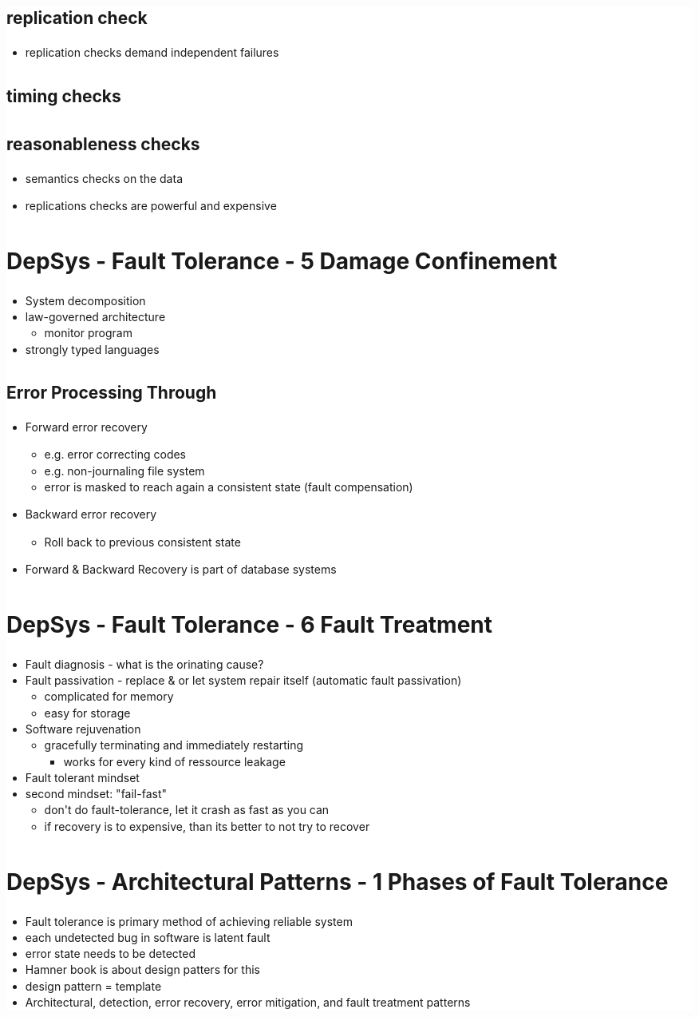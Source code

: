 ## replication check
* replication checks demand independent failures

## timing checks

## reasonableness checks
* semantics checks on the data

* replications checks are powerful and expensive

# DepSys - Fault Tolerance - 5 Damage Confinement
* System decomposition
* law-governed architecture
	* monitor program
* strongly typed languages

## Error Processing Through
* Forward error recovery
	* e.g. error correcting codes
	* e.g. non-journaling file system
	* error is masked to reach again a consistent state (fault compensation)
* Backward error recovery
	* Roll back to previous consistent state
	
* Forward & Backward Recovery is part of database systems

# DepSys - Fault Tolerance - 6 Fault Treatment
* Fault diagnosis - what is the orinating cause?
* Fault passivation - replace & or let system repair itself (automatic fault passivation)
	* complicated for memory
	* easy for storage
* Software rejuvenation
	* gracefully terminating and immediately restarting
		* works for every kind of ressource leakage
* Fault tolerant mindset
* second mindset: "fail-fast"
	* don't do fault-tolerance, let it crash as fast as you can
	* if recovery is to expensive, than its better to not try to recover
	
# DepSys - Architectural Patterns - 1 Phases of Fault Tolerance
* Fault tolerance is primary method of achieving reliable system
* each undetected bug in software is latent fault
* error state needs to be detected
* Hamner book is about design patters for this
* design pattern = template
* Architectural, detection, error recovery, error mitigation, and fault treatment patterns

